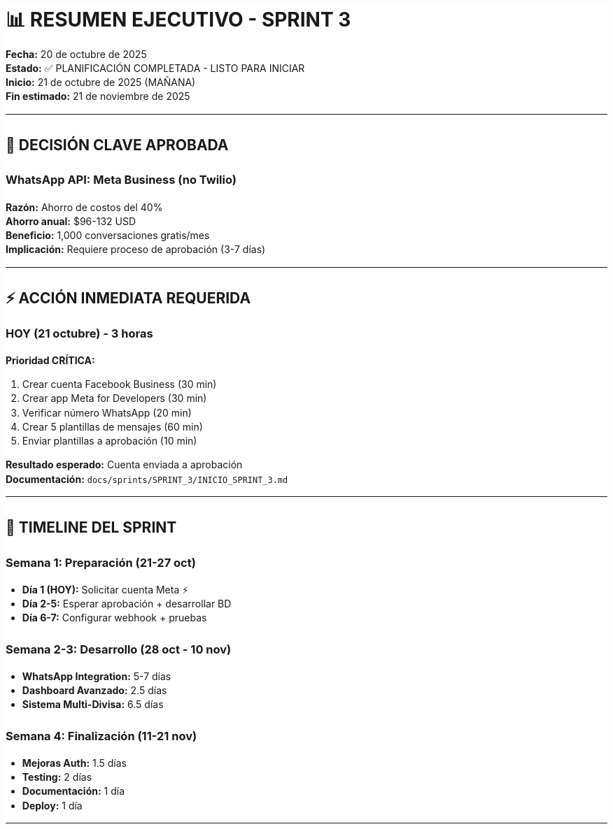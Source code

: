 # 📊 RESUMEN EJECUTIVO - SPRINT 3

**Fecha:** 20 de octubre de 2025  
**Estado:** ✅ PLANIFICACIÓN COMPLETADA - LISTO PARA INICIAR  
**Inicio:** 21 de octubre de 2025 (MAÑANA)  
**Fin estimado:** 21 de noviembre de 2025

---

## 🎯 DECISIÓN CLAVE APROBADA

### WhatsApp API: Meta Business (no Twilio)

**Razón:** Ahorro de costos del 40%  
**Ahorro anual:** $96-132 USD  
**Beneficio:** 1,000 conversaciones gratis/mes  
**Implicación:** Requiere proceso de aprobación (3-7 días)

---

## ⚡ ACCIÓN INMEDIATA REQUERIDA

### HOY (21 octubre) - 3 horas

**Prioridad CRÍTICA:**
1. Crear cuenta Facebook Business (30 min)
2. Crear app Meta for Developers (30 min)
3. Verificar número WhatsApp (20 min)
4. Crear 5 plantillas de mensajes (60 min)
5. Enviar plantillas a aprobación (10 min)

**Resultado esperado:** Cuenta enviada a aprobación  
**Documentación:** `docs/sprints/SPRINT_3/INICIO_SPRINT_3.md`

---

## 📅 TIMELINE DEL SPRINT

### Semana 1: Preparación (21-27 oct)
- **Día 1 (HOY):** Solicitar cuenta Meta ⚡
- **Día 2-5:** Esperar aprobación + desarrollar BD
- **Día 6-7:** Configurar webhook + pruebas

### Semana 2-3: Desarrollo (28 oct - 10 nov)
- **WhatsApp Integration:** 5-7 días
- **Dashboard Avanzado:** 2.5 días
- **Sistema Multi-Divisa:** 6.5 días

### Semana 4: Finalización (11-21 nov)
- **Mejoras Auth:** 1.5 días
- **Testing:** 2 días
- **Documentación:** 1 día
- **Deploy:** 1 día

---
